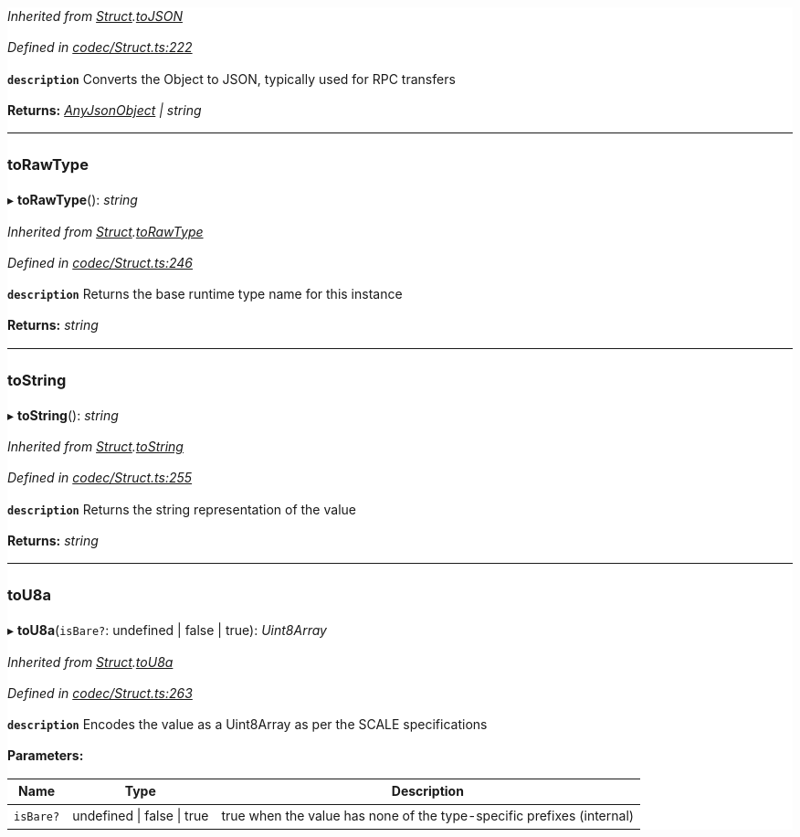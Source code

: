 *Inherited from [Struct](../classes/_codec_struct_.struct.md).[toJSON](../classes/_codec_struct_.struct.md#tojson)*

*Defined in [codec/Struct.ts:222](https://github.com/polkadot-js/api/blob/25d1a11/packages/types/src/codec/Struct.ts#L222)*

**`description`** Converts the Object to JSON, typically used for RPC transfers

**Returns:** *[AnyJsonObject](_types_.anyjsonobject.md) | string*

___

###  toRawType

▸ **toRawType**(): *string*

*Inherited from [Struct](../classes/_codec_struct_.struct.md).[toRawType](../classes/_codec_struct_.struct.md#torawtype)*

*Defined in [codec/Struct.ts:246](https://github.com/polkadot-js/api/blob/25d1a11/packages/types/src/codec/Struct.ts#L246)*

**`description`** Returns the base runtime type name for this instance

**Returns:** *string*

___

###  toString

▸ **toString**(): *string*

*Inherited from [Struct](../classes/_codec_struct_.struct.md).[toString](../classes/_codec_struct_.struct.md#tostring)*

*Defined in [codec/Struct.ts:255](https://github.com/polkadot-js/api/blob/25d1a11/packages/types/src/codec/Struct.ts#L255)*

**`description`** Returns the string representation of the value

**Returns:** *string*

___

###  toU8a

▸ **toU8a**(`isBare?`: undefined | false | true): *Uint8Array*

*Inherited from [Struct](../classes/_codec_struct_.struct.md).[toU8a](../classes/_codec_struct_.struct.md#tou8a)*

*Defined in [codec/Struct.ts:263](https://github.com/polkadot-js/api/blob/25d1a11/packages/types/src/codec/Struct.ts#L263)*

**`description`** Encodes the value as a Uint8Array as per the SCALE specifications

**Parameters:**

Name | Type | Description |
------ | ------ | ------ |
`isBare?` | undefined &#124; false &#124; true | true when the value has none of the type-specific prefixes (internal)  |
